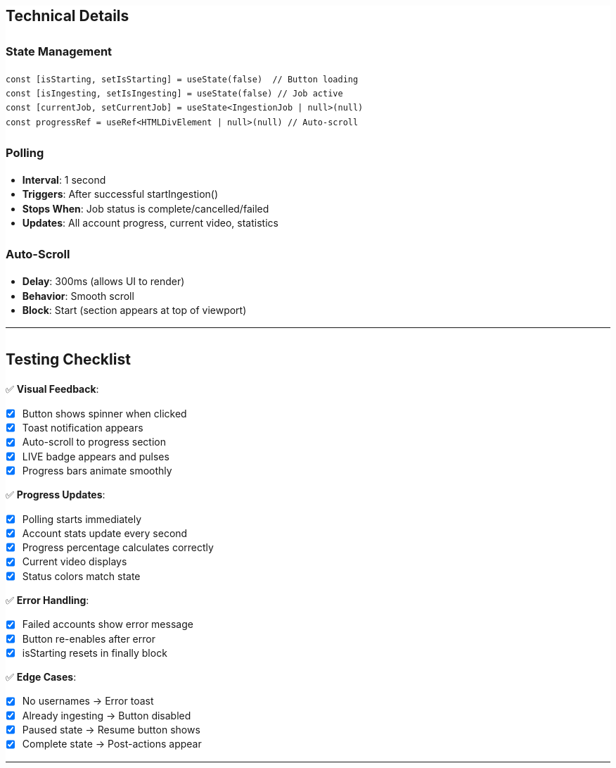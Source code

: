 ## Technical Details

### State Management
```tsx
const [isStarting, setIsStarting] = useState(false)  // Button loading
const [isIngesting, setIsIngesting] = useState(false) // Job active
const [currentJob, setCurrentJob] = useState<IngestionJob | null>(null)
const progressRef = useRef<HTMLDivElement | null>(null) // Auto-scroll
```

### Polling
- **Interval**: 1 second
- **Triggers**: After successful startIngestion()
- **Stops When**: Job status is complete/cancelled/failed
- **Updates**: All account progress, current video, statistics

### Auto-Scroll
- **Delay**: 300ms (allows UI to render)
- **Behavior**: Smooth scroll
- **Block**: Start (section appears at top of viewport)

---

## Testing Checklist

✅ **Visual Feedback**:
- [x] Button shows spinner when clicked
- [x] Toast notification appears
- [x] Auto-scroll to progress section
- [x] LIVE badge appears and pulses
- [x] Progress bars animate smoothly

✅ **Progress Updates**:
- [x] Polling starts immediately
- [x] Account stats update every second
- [x] Progress percentage calculates correctly
- [x] Current video displays
- [x] Status colors match state

✅ **Error Handling**:
- [x] Failed accounts show error message
- [x] Button re-enables after error
- [x] isStarting resets in finally block

✅ **Edge Cases**:
- [x] No usernames → Error toast
- [x] Already ingesting → Button disabled
- [x] Paused state → Resume button shows
- [x] Complete state → Post-actions appear

---
